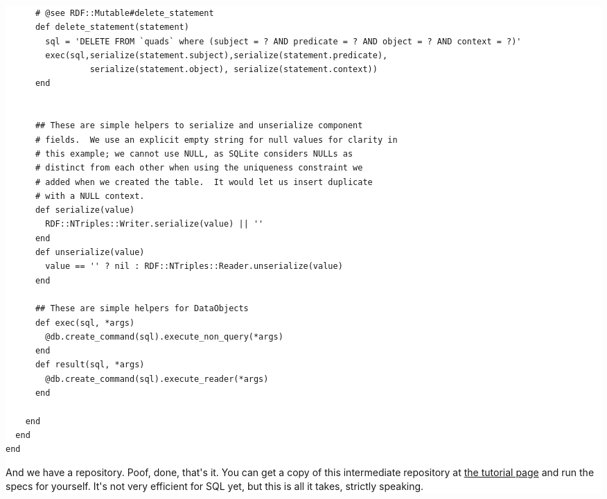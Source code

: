           # @see RDF::Mutable#delete_statement
          def delete_statement(statement)
            sql = 'DELETE FROM `quads` where (subject = ? AND predicate = ? AND object = ? AND context = ?)'
            exec(sql,serialize(statement.subject),serialize(statement.predicate), 
                     serialize(statement.object), serialize(statement.context)) 
          end
    
    
          ## These are simple helpers to serialize and unserialize component
          # fields.  We use an explicit empty string for null values for clarity in
          # this example; we cannot use NULL, as SQLite considers NULLs as
          # distinct from each other when using the uniqueness constraint we
          # added when we created the table.  It would let us insert duplicate
          # with a NULL context.
          def serialize(value)
            RDF::NTriples::Writer.serialize(value) || ''
          end
          def unserialize(value)
            value == '' ? nil : RDF::NTriples::Reader.unserialize(value)
          end
    
          ## These are simple helpers for DataObjects
          def exec(sql, *args)
            @db.create_command(sql).execute_non_query(*args)
          end
          def result(sql, *args)
            @db.create_command(sql).execute_reader(*args)
          end

        end
      end
    end




And we have a repository.  Poof, done, that's it.  You can get a copy of this
intermediate repository at [the tutorial page][] and run the specs for yourself.  It's not
very efficient for SQL yet, but this is all it takes, strictly speaking.


[RDF.rb]:                       http://blog.datagraph.org/2010/03/rdf-for-ruby
[RDF.rb downloads]:             http://rubygems.org/gems/rdf
[RDF.rb yardocs]:               http://rdf.rubyforge.org/
[Rails 3.0]:                    http://guides.rails.info/3_0_release_notes.html
[Heroku]:                       http://heroku.com/
[DataObjects]:                  http://github.com/datamapper/do
[GitHub project page]:          http://github.com/bhuga/rdf-do
[RDF::DO yardocs]:              http://rdf.rubyforge.org/do/
[the tutorial's project page]:  http://github.com/bhuga/rdf-repository-howto
[RSpec shared example groups]:  http://rspec.info/documentation/
[RDF::Spec]:                     http://rdf.rubyforge.org/spec/
[RDF::Repository]:              http://rdf.rubyforge.org/RDF/Repository.html
[the tutorial page]:            http://github.com/bhuga/rdf-repository-howto
[storage adapter skeleton]:     http://github.com/bhuga/rdf-repository-skeleton
[public domain]:                http://unlicense.org/
[mailing list]:                 http://lists.w3.org/Archives/Public/public-rdf-ruby/